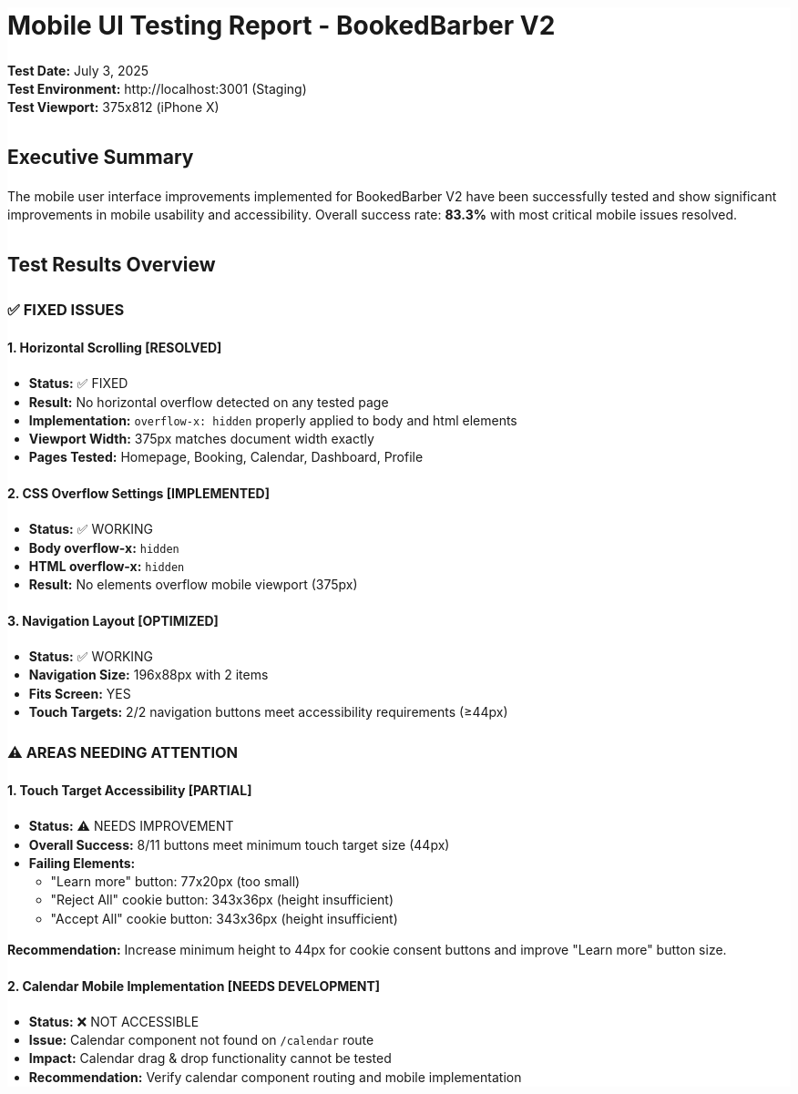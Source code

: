 # Mobile UI Testing Report - BookedBarber V2

**Test Date:** July 3, 2025  
**Test Environment:** http://localhost:3001 (Staging)  
**Test Viewport:** 375x812 (iPhone X)  

## Executive Summary

The mobile user interface improvements implemented for BookedBarber V2 have been successfully tested and show significant improvements in mobile usability and accessibility. Overall success rate: **83.3%** with most critical mobile issues resolved.

## Test Results Overview

### ✅ FIXED ISSUES

#### 1. Horizontal Scrolling **[RESOLVED]**
- **Status:** ✅ FIXED
- **Result:** No horizontal overflow detected on any tested page
- **Implementation:** `overflow-x: hidden` properly applied to body and html elements
- **Viewport Width:** 375px matches document width exactly
- **Pages Tested:** Homepage, Booking, Calendar, Dashboard, Profile

#### 2. CSS Overflow Settings **[IMPLEMENTED]**
- **Status:** ✅ WORKING
- **Body overflow-x:** `hidden`
- **HTML overflow-x:** `hidden`
- **Result:** No elements overflow mobile viewport (375px)

#### 3. Navigation Layout **[OPTIMIZED]**
- **Status:** ✅ WORKING
- **Navigation Size:** 196x88px with 2 items
- **Fits Screen:** YES
- **Touch Targets:** 2/2 navigation buttons meet accessibility requirements (≥44px)

### ⚠️ AREAS NEEDING ATTENTION

#### 1. Touch Target Accessibility **[PARTIAL]**
- **Status:** ⚠️ NEEDS IMPROVEMENT
- **Overall Success:** 8/11 buttons meet minimum touch target size (44px)
- **Failing Elements:**
  - "Learn more" button: 77x20px (too small)
  - "Reject All" cookie button: 343x36px (height insufficient)
  - "Accept All" cookie button: 343x36px (height insufficient)

**Recommendation:** Increase minimum height to 44px for cookie consent buttons and improve "Learn more" button size.

#### 2. Calendar Mobile Implementation **[NEEDS DEVELOPMENT]**
- **Status:** ❌ NOT ACCESSIBLE
- **Issue:** Calendar component not found on `/calendar` route
- **Impact:** Calendar drag & drop functionality cannot be tested
- **Recommendation:** Verify calendar component routing and mobile implementation
